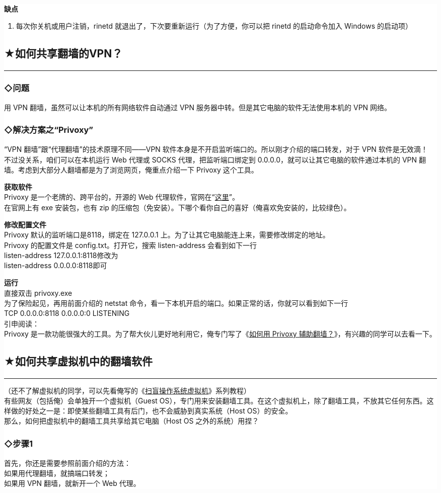  **缺点**  
 1. 每次你关机或用户注销，rinetd 就退出了，下次要重新运行（为了方便，你可以把 rinetd 的启动命令加入 Windows 的启动项）  
   
   
 ## ★如何共享翻墙的VPN？
------------

  
 ### ◇问题

  
 用 VPN 翻墙，虽然可以让本机的所有网络软件自动通过 VPN 服务器中转。但是其它电脑的软件无法使用本机的 VPN 网络。  
   
 ### ◇解决方案之“Privoxy”

  
 “VPN 翻墙”跟“代理翻墙”的技术原理不同——VPN 软件本身是不开启监听端口的。所以刚才介绍的端口转发，对于 VPN 软件是无效滴！  
 不过没关系，咱们可以在本机运行 Web 代理或 SOCKS 代理，把监听端口绑定到 0.0.0.0，就可以让其它电脑的软件通过本机的 VPN 翻墙。考虑到大部分人翻墙都是为了浏览网页，俺重点介绍一下 Privoxy 这个工具。  
   
 **获取软件**  
 Privoxy 是一个老牌的、跨平台的，开源的 Web 代理软件，官网在“[这里](http://www.privoxy.org/)”。  
 在官网上有 exe 安装包，也有 zip 的压缩包（免安装）。下哪个看你自己的喜好（俺喜欢免安装的，比较绿色）。  
   
 **修改配置文件**  
 Privoxy 默认的监听端口是8118，绑定在 127.0.0.1 上。为了让其它电脑能连上来，需要修改绑定的地址。  
 Privoxy 的配置文件是 config.txt。打开它，搜索 listen-address 会看到如下一行  
 listen-address 127.0.0.1:8118修改为  
 listen-address 0.0.0.0:8118即可  
   
 **运行**  
 直接双击 privoxy.exe  
 为了保险起见，再用前面介绍的 netstat 命令，看一下本机开启的端口。如果正常的话，你就可以看到如下一行  
 TCP 0.0.0.0:8118 0.0.0.0:0 LISTENING  
 引申阅读：  
 Privoxy 是一款功能很强大的工具。为了帮大伙儿更好地利用它，俺专门写了《[如何用 Privoxy 辅助翻墙？](https://program-think.blogspot.com/2014/12/gfw-privoxy.html)》，有兴趣的同学可以去看一下。  
   
   
 ## ★如何共享虚拟机中的翻墙软件
--------------

  
 （还不了解虚拟机的同学，可以先看俺写的《[扫盲操作系统虚拟机](https://program-think.blogspot.com/2012/10/system-vm-0.html)》系列教程）  
 有些网友（包括俺）会单独开一个虚拟机（Guest OS），专门用来安装翻墙工具。在这个虚拟机上，除了翻墙工具，不放其它任何东西。这样做的好处之一是：即使某些翻墙工具有后门，也不会威胁到真实系统（Host OS）的安全。  
 那么，如何把虚拟机中的翻墙工具共享给其它电脑（Host OS 之外的系统）用捏？  
   
 ### ◇步骤1

  
 首先，你还是需要参照前面介绍的方法：  
 如果用代理翻墙，就搞端口转发；  
 如果用 VPN 翻墙，就新开一个 Web 代理。  
   